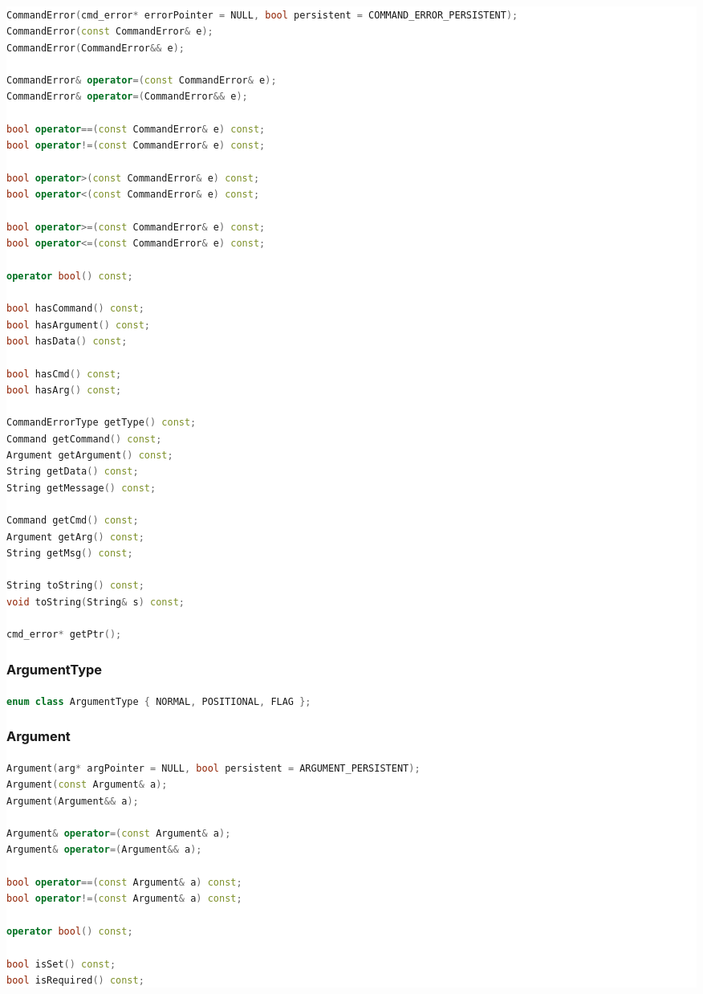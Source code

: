 ```c++
CommandError(cmd_error* errorPointer = NULL, bool persistent = COMMAND_ERROR_PERSISTENT);
CommandError(const CommandError& e);
CommandError(CommandError&& e);

CommandError& operator=(const CommandError& e);
CommandError& operator=(CommandError&& e);

bool operator==(const CommandError& e) const;
bool operator!=(const CommandError& e) const;

bool operator>(const CommandError& e) const;
bool operator<(const CommandError& e) const;

bool operator>=(const CommandError& e) const;
bool operator<=(const CommandError& e) const;

operator bool() const;

bool hasCommand() const;
bool hasArgument() const;
bool hasData() const;

bool hasCmd() const;
bool hasArg() const;

CommandErrorType getType() const;
Command getCommand() const;
Argument getArgument() const;
String getData() const;
String getMessage() const;

Command getCmd() const;
Argument getArg() const;
String getMsg() const;

String toString() const;
void toString(String& s) const;

cmd_error* getPtr();
```

### ArgumentType

```c++
enum class ArgumentType { NORMAL, POSITIONAL, FLAG };
```

### Argument

```c++
Argument(arg* argPointer = NULL, bool persistent = ARGUMENT_PERSISTENT);
Argument(const Argument& a);
Argument(Argument&& a);

Argument& operator=(const Argument& a);
Argument& operator=(Argument&& a);

bool operator==(const Argument& a) const;
bool operator!=(const Argument& a) const;

operator bool() const;

bool isSet() const;
bool isRequired() const;
```